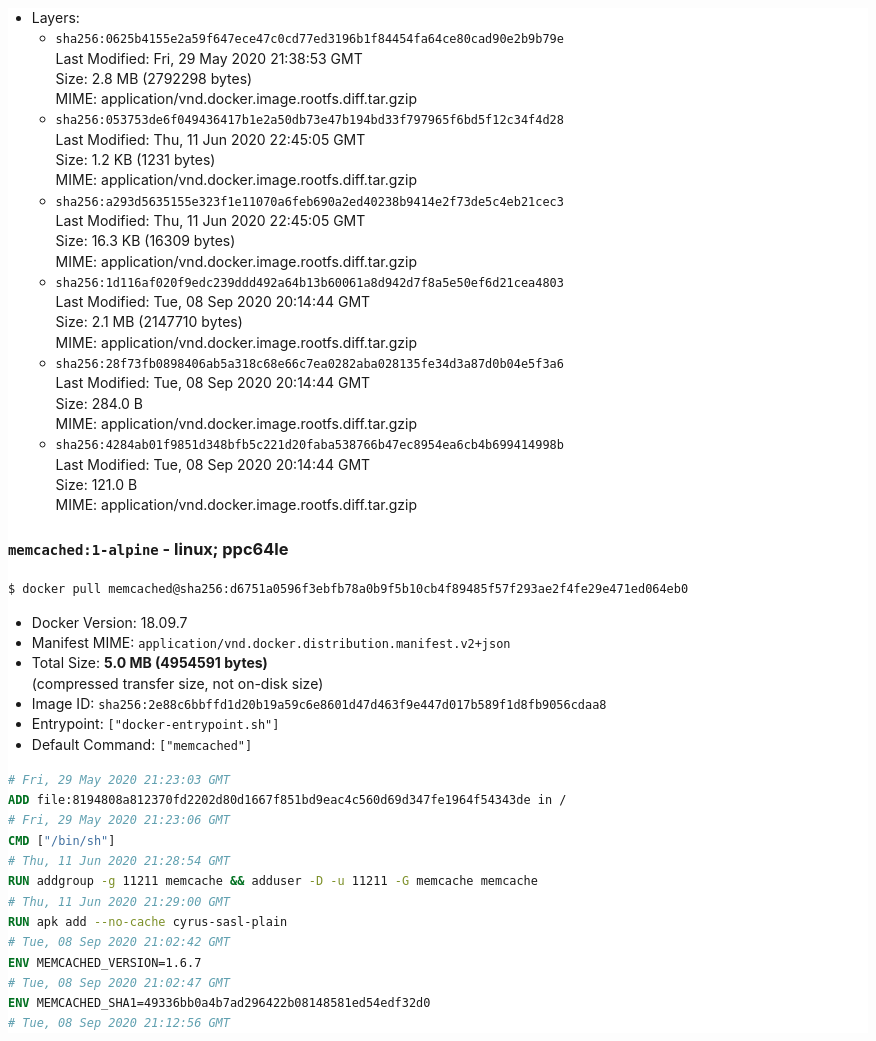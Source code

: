 -	Layers:
	-	`sha256:0625b4155e2a59f647ece47c0cd77ed3196b1f84454fa64ce80cad90e2b9b79e`  
		Last Modified: Fri, 29 May 2020 21:38:53 GMT  
		Size: 2.8 MB (2792298 bytes)  
		MIME: application/vnd.docker.image.rootfs.diff.tar.gzip
	-	`sha256:053753de6f049436417b1e2a50db73e47b194bd33f797965f6bd5f12c34f4d28`  
		Last Modified: Thu, 11 Jun 2020 22:45:05 GMT  
		Size: 1.2 KB (1231 bytes)  
		MIME: application/vnd.docker.image.rootfs.diff.tar.gzip
	-	`sha256:a293d5635155e323f1e11070a6feb690a2ed40238b9414e2f73de5c4eb21cec3`  
		Last Modified: Thu, 11 Jun 2020 22:45:05 GMT  
		Size: 16.3 KB (16309 bytes)  
		MIME: application/vnd.docker.image.rootfs.diff.tar.gzip
	-	`sha256:1d116af020f9edc239ddd492a64b13b60061a8d942d7f8a5e50ef6d21cea4803`  
		Last Modified: Tue, 08 Sep 2020 20:14:44 GMT  
		Size: 2.1 MB (2147710 bytes)  
		MIME: application/vnd.docker.image.rootfs.diff.tar.gzip
	-	`sha256:28f73fb0898406ab5a318c68e66c7ea0282aba028135fe34d3a87d0b04e5f3a6`  
		Last Modified: Tue, 08 Sep 2020 20:14:44 GMT  
		Size: 284.0 B  
		MIME: application/vnd.docker.image.rootfs.diff.tar.gzip
	-	`sha256:4284ab01f9851d348bfb5c221d20faba538766b47ec8954ea6cb4b699414998b`  
		Last Modified: Tue, 08 Sep 2020 20:14:44 GMT  
		Size: 121.0 B  
		MIME: application/vnd.docker.image.rootfs.diff.tar.gzip

### `memcached:1-alpine` - linux; ppc64le

```console
$ docker pull memcached@sha256:d6751a0596f3ebfb78a0b9f5b10cb4f89485f57f293ae2f4fe29e471ed064eb0
```

-	Docker Version: 18.09.7
-	Manifest MIME: `application/vnd.docker.distribution.manifest.v2+json`
-	Total Size: **5.0 MB (4954591 bytes)**  
	(compressed transfer size, not on-disk size)
-	Image ID: `sha256:2e88c6bbffd1d20b19a59c6e8601d47d463f9e447d017b589f1d8fb9056cdaa8`
-	Entrypoint: `["docker-entrypoint.sh"]`
-	Default Command: `["memcached"]`

```dockerfile
# Fri, 29 May 2020 21:23:03 GMT
ADD file:8194808a812370fd2202d80d1667f851bd9eac4c560d69d347fe1964f54343de in / 
# Fri, 29 May 2020 21:23:06 GMT
CMD ["/bin/sh"]
# Thu, 11 Jun 2020 21:28:54 GMT
RUN addgroup -g 11211 memcache && adduser -D -u 11211 -G memcache memcache
# Thu, 11 Jun 2020 21:29:00 GMT
RUN apk add --no-cache cyrus-sasl-plain
# Tue, 08 Sep 2020 21:02:42 GMT
ENV MEMCACHED_VERSION=1.6.7
# Tue, 08 Sep 2020 21:02:47 GMT
ENV MEMCACHED_SHA1=49336bb0a4b7ad296422b08148581ed54edf32d0
# Tue, 08 Sep 2020 21:12:56 GMT
```